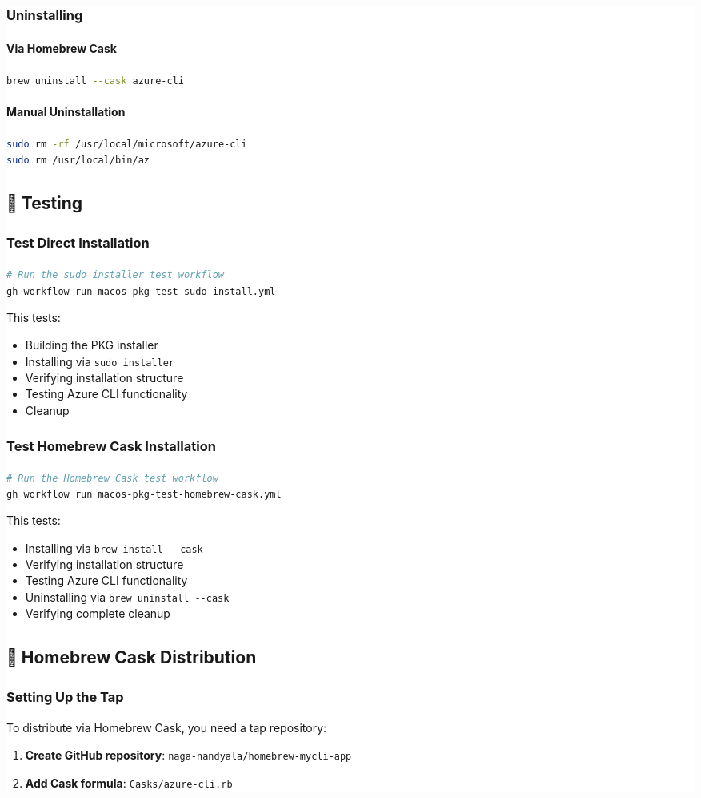### Uninstalling

#### Via Homebrew Cask

```bash
brew uninstall --cask azure-cli
```

#### Manual Uninstallation

```bash
sudo rm -rf /usr/local/microsoft/azure-cli
sudo rm /usr/local/bin/az
```

## 🧪 Testing

### Test Direct Installation

```bash
# Run the sudo installer test workflow
gh workflow run macos-pkg-test-sudo-install.yml
```

This tests:
- Building the PKG installer
- Installing via `sudo installer`
- Verifying installation structure
- Testing Azure CLI functionality
- Cleanup

### Test Homebrew Cask Installation

```bash
# Run the Homebrew Cask test workflow
gh workflow run macos-pkg-test-homebrew-cask.yml
```

This tests:
- Installing via `brew install --cask`
- Verifying installation structure
- Testing Azure CLI functionality
- Uninstalling via `brew uninstall --cask`
- Verifying complete cleanup

## 📝 Homebrew Cask Distribution

### Setting Up the Tap

To distribute via Homebrew Cask, you need a tap repository:

1. **Create GitHub repository**: `naga-nandyala/homebrew-mycli-app`

2. **Add Cask formula**: `Casks/azure-cli.rb`
